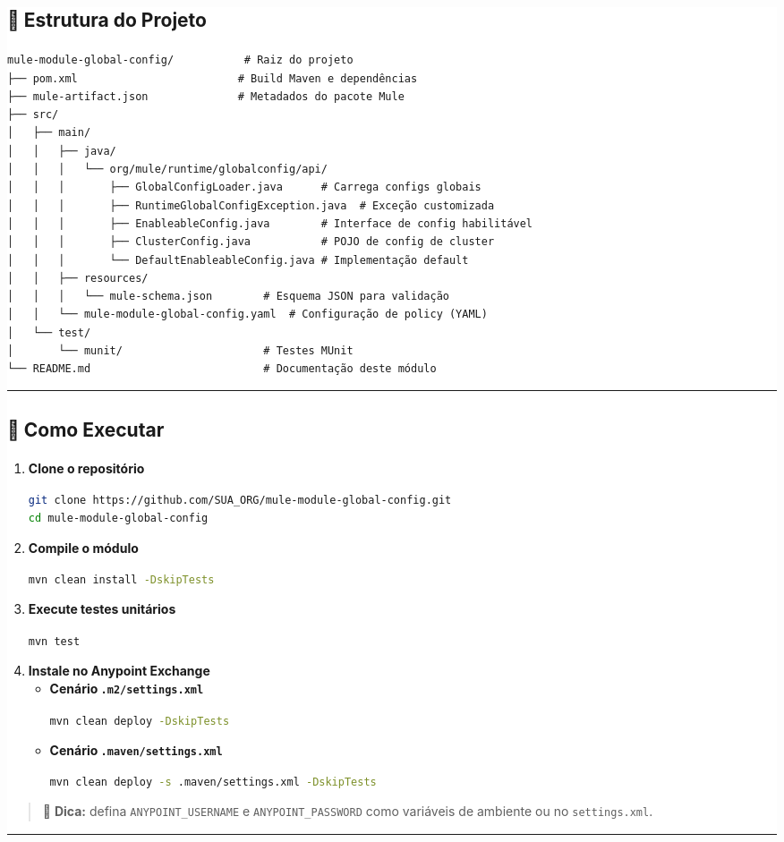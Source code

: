 
## 📂 Estrutura do Projeto

```text
mule-module-global-config/           # Raiz do projeto
├── pom.xml                         # Build Maven e dependências
├── mule-artifact.json              # Metadados do pacote Mule
├── src/
│   ├── main/
│   │   ├── java/
│   │   │   └── org/mule/runtime/globalconfig/api/
│   │   │       ├── GlobalConfigLoader.java      # Carrega configs globais
│   │   │       ├── RuntimeGlobalConfigException.java  # Exceção customizada
│   │   │       ├── EnableableConfig.java        # Interface de config habilitável
│   │   │       ├── ClusterConfig.java           # POJO de config de cluster
│   │   │       └── DefaultEnableableConfig.java # Implementação default
│   │   ├── resources/
│   │   │   └── mule-schema.json        # Esquema JSON para validação
│   │   └── mule-module-global-config.yaml  # Configuração de policy (YAML)
│   └── test/
│       └── munit/                      # Testes MUnit
└── README.md                           # Documentação deste módulo
```

---

## 🚀 Como Executar

1. **Clone o repositório**
   ```bash
   git clone https://github.com/SUA_ORG/mule-module-global-config.git
   cd mule-module-global-config
   ```
2. **Compile o módulo**
   ```bash
   mvn clean install -DskipTests
   ```
3. **Execute testes unitários**
   ```bash
   mvn test
   ```
4. **Instale no Anypoint Exchange**
    - **Cenário `.m2/settings.xml`**
      ```bash
      mvn clean deploy -DskipTests
      ```
    - **Cenário `.maven/settings.xml`**
      ```bash
      mvn clean deploy -s .maven/settings.xml -DskipTests
      ```

> 🔑 **Dica:** defina `ANYPOINT_USERNAME` e `ANYPOINT_PASSWORD` como variáveis de ambiente ou no `settings.xml`.

---